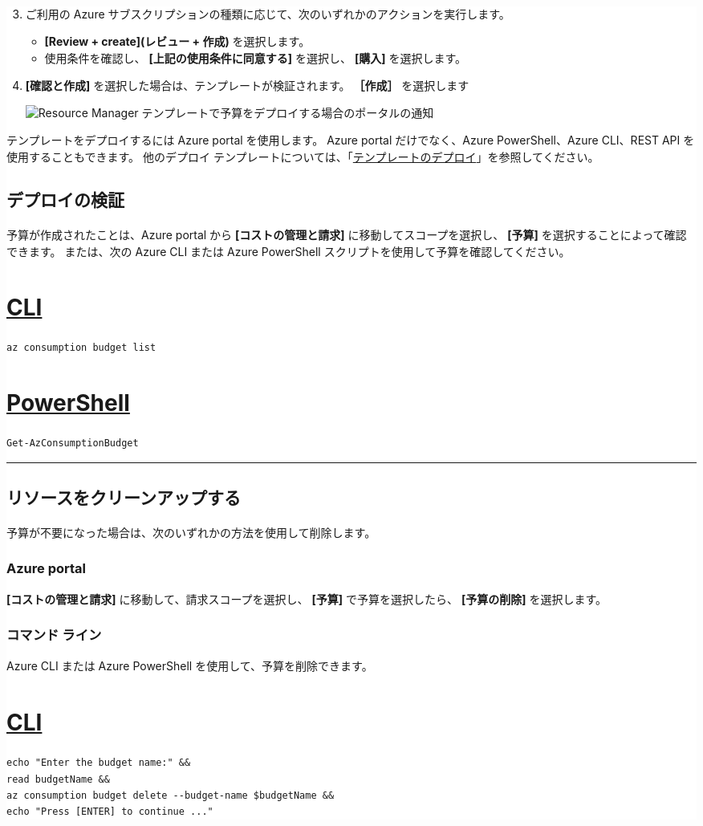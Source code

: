 3. ご利用の Azure サブスクリプションの種類に応じて、次のいずれかのアクションを実行します。
   - **[Review + create]\(レビュー + 作成\)** を選択します。
   - 使用条件を確認し、 **[上記の使用条件に同意する]** を選択し、 **[購入]** を選択します。

4. **[確認と作成]** を選択した場合は、テンプレートが検証されます。 **［作成］** を選択します  

   ![Resource Manager テンプレートで予算をデプロイする場合のポータルの通知](./media/quick-create-budget-template/resource-manager-template-portal-deployment-notification.png)

テンプレートをデプロイするには Azure portal を使用します。 Azure portal だけでなく、Azure PowerShell、Azure CLI、REST API を使用することもできます。 他のデプロイ テンプレートについては、「[テンプレートのデプロイ](../../azure-resource-manager/templates/deploy-powershell.md)」を参照してください。

## <a name="validate-the-deployment"></a>デプロイの検証

予算が作成されたことは、Azure portal から **[コストの管理と請求]** に移動してスコープを選択し、 **[予算]** を選択することによって確認できます。 または、次の Azure CLI または Azure PowerShell スクリプトを使用して予算を確認してください。

# <a name="cli"></a>[CLI](#tab/CLI)

```azurecli-interactive
az consumption budget list
```

# <a name="powershell"></a>[PowerShell](#tab/PowerShell)

```azurepowershell-interactive
Get-AzConsumptionBudget
```

---

## <a name="clean-up-resources"></a>リソースをクリーンアップする

予算が不要になった場合は、次のいずれかの方法を使用して削除します。

### <a name="azure-portal"></a>Azure portal

**[コストの管理と請求]** に移動して、請求スコープを選択し、 **[予算]** で予算を選択したら、 **[予算の削除]** を選択します。

### <a name="command-line"></a>コマンド ライン

Azure CLI または Azure PowerShell を使用して、予算を削除できます。

# <a name="cli"></a>[CLI](#tab/CLI)

```azurecli-interactive
echo "Enter the budget name:" &&
read budgetName &&
az consumption budget delete --budget-name $budgetName &&
echo "Press [ENTER] to continue ..."
```
